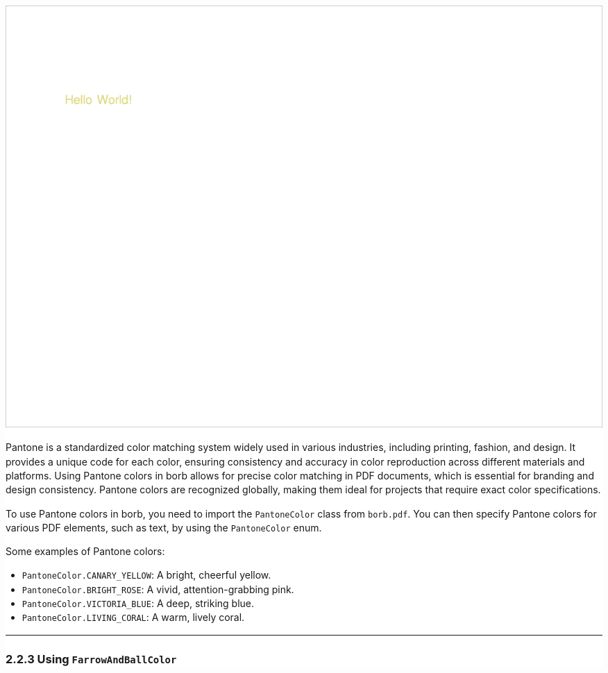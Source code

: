 ![enter image description here](img/snippet_02_05.png)

Pantone is a standardized color matching system widely used in various industries, including printing, fashion, and design. It provides a unique code for each color, ensuring consistency and accuracy in color reproduction across different materials and platforms. Using Pantone colors in borb allows for precise color matching in PDF documents, which is essential for branding and design consistency. Pantone colors are recognized globally, making them ideal for projects that require exact color specifications.

To use Pantone colors in borb, you need to import the `PantoneColor` class from `borb.pdf`. You can then specify Pantone colors for various PDF elements, such as text, by using the `PantoneColor` enum.

Some examples of Pantone colors:
- `PantoneColor.CANARY_YELLOW`: A bright, cheerful yellow.
- `PantoneColor.BRIGHT_ROSE`: A vivid, attention-grabbing pink.
- `PantoneColor.VICTORIA_BLUE`: A deep, striking blue.
- `PantoneColor.LIVING_CORAL`: A warm, lively coral.

---

### 2.2.3 Using `FarrowAndBallColor`
